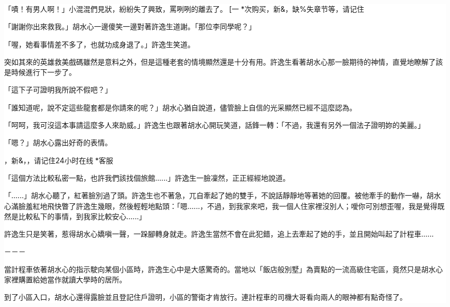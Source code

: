 

「嘖！有男人啊！」小混混們見狀，紛紛失了興致，罵咧咧的離去了。 [一 *次购买，新&，缺%失章节等，请记住





「謝謝你出來救我。」胡水心一邊傻笑一邊對著許逸生道謝。「那位李同學呢？」



「喔，她看事情差不多了，也就功成身退了。」許逸生笑道。



突如其來的英雄救美戲碼雖然是意料之外，但是這種老套的情境顯然還是十分有用。許逸生看著胡水心那一臉期待的神情，直覺地瞭解了該是時候進行下一步了。





「這下子可證明我所說不假吧？」



「誰知道呢，說不定這些龍套都是你請來的呢？」胡水心猶自說道，儘管臉上自信的光采顯然已經不這麼認為。



「呵呵，我可沒這本事請這麼多人來助威。」許逸生也跟著胡水心開玩笑道，話鋒一轉：「不過，我還有另外一個法子證明妳的美麗。」





「嗯？」胡水心露出好奇的表情。



，新&，，请记住24小时在线 *客服



「這個方法比較私密一點，也許我們該找個旅館......」許逸生一臉凜然，正正經經地說道。





「......」胡水心聽了，紅著臉別過了頭。許逸生也不著急，兀自牽起了她的雙手，不說話靜靜地等著她的回覆。被他牽手的動作一嚇，胡水心滿臉羞紅地飛快瞥了許逸生幾眼，然後輕輕地點頭：「嗯......，不過，到我家來吧，我一個人住家裡沒別人；噯你可別想歪喔，我是覺得既然是比較私下的事情，到我家比較安心......」



許逸生只是笑著，惹得胡水心嬌嗔一聲，一跺腳轉身就走。許逸生當然不會在此犯錯，追上去牽起了她的手，並且開始叫起了計程車......





－－－









當計程車依著胡水心的指示駛向某個小區時，許逸生心中是大感驚奇的。當地以「飯店般別墅」為賣點的一流高級住宅區，竟然只是胡水心家裡購置給她當作就讀大學時的居所。



到了小區入口，胡水心還得露臉並且登記住戶證明，小區的警衛才肯放行。連計程車的司機大哥看向兩人的眼神都有點奇怪了。


